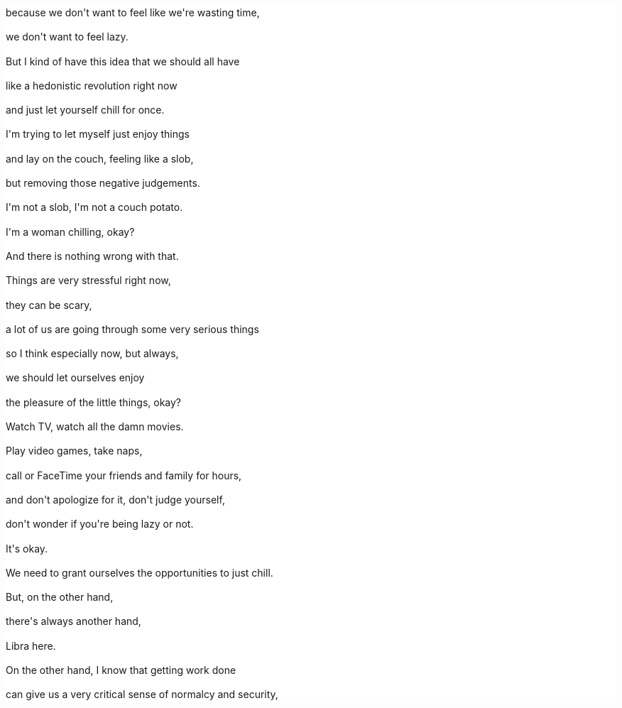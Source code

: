 because we don't want to
feel like we're wasting time,

we don't want to feel lazy.

But I kind of have this
idea that we should all have

like a hedonistic revolution right now

and just let yourself chill for once.

I'm trying to let myself just enjoy things

and lay on the couch, feeling like a slob,

but removing those negative judgements.

I'm not a slob, I'm not a couch potato.

I'm a woman chilling, okay?

And there is nothing wrong with that.

Things are very stressful right now,

they can be scary,

a lot of us are going through
some very serious things

so I think especially now, but always,

we should let ourselves enjoy

the pleasure of the little things, okay?

Watch TV, watch all the damn movies.

Play video games, take naps,

call or FaceTime your
friends and family for hours,

and don't apologize for
it, don't judge yourself,

don't wonder if you're being lazy or not.

It's okay.

We need to grant ourselves the
opportunities to just chill.

But, on the other hand,

there's always another hand,

Libra here.

On the other hand, I know
that getting work done

can give us a very critical
sense of normalcy and security,
